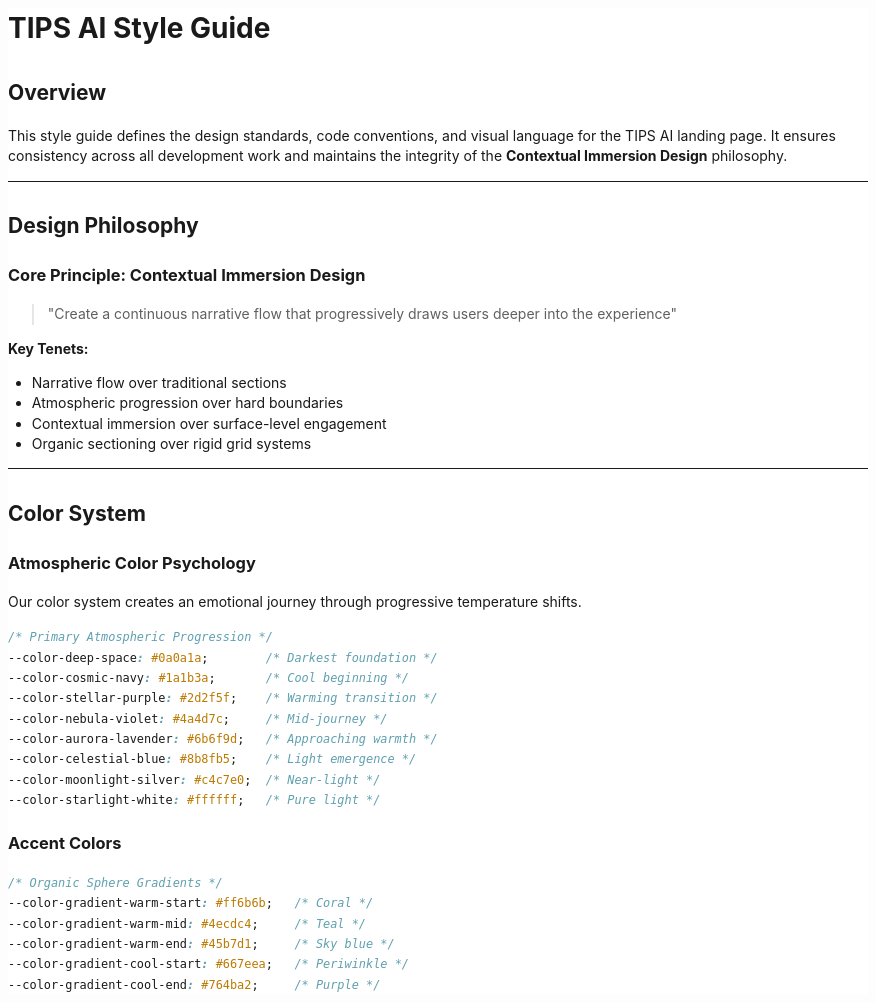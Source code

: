 # TIPS AI Style Guide

## Overview

This style guide defines the design standards, code conventions, and visual language for the TIPS AI landing page. It ensures consistency across all development work and maintains the integrity of the **Contextual Immersion Design** philosophy.

---

## Design Philosophy

### Core Principle: Contextual Immersion Design
> "Create a continuous narrative flow that progressively draws users deeper into the experience"

**Key Tenets:**
- Narrative flow over traditional sections
- Atmospheric progression over hard boundaries
- Contextual immersion over surface-level engagement
- Organic sectioning over rigid grid systems

---

## Color System

### Atmospheric Color Psychology
Our color system creates an emotional journey through progressive temperature shifts.

```css
/* Primary Atmospheric Progression */
--color-deep-space: #0a0a1a;        /* Darkest foundation */
--color-cosmic-navy: #1a1b3a;       /* Cool beginning */
--color-stellar-purple: #2d2f5f;    /* Warming transition */
--color-nebula-violet: #4a4d7c;     /* Mid-journey */
--color-aurora-lavender: #6b6f9d;   /* Approaching warmth */
--color-celestial-blue: #8b8fb5;    /* Light emergence */
--color-moonlight-silver: #c4c7e0;  /* Near-light */
--color-starlight-white: #ffffff;   /* Pure light */
```

### Accent Colors
```css
/* Organic Sphere Gradients */
--color-gradient-warm-start: #ff6b6b;   /* Coral */
--color-gradient-warm-mid: #4ecdc4;     /* Teal */
--color-gradient-warm-end: #45b7d1;     /* Sky blue */
--color-gradient-cool-start: #667eea;   /* Periwinkle */
--color-gradient-cool-end: #764ba2;     /* Purple */
```
